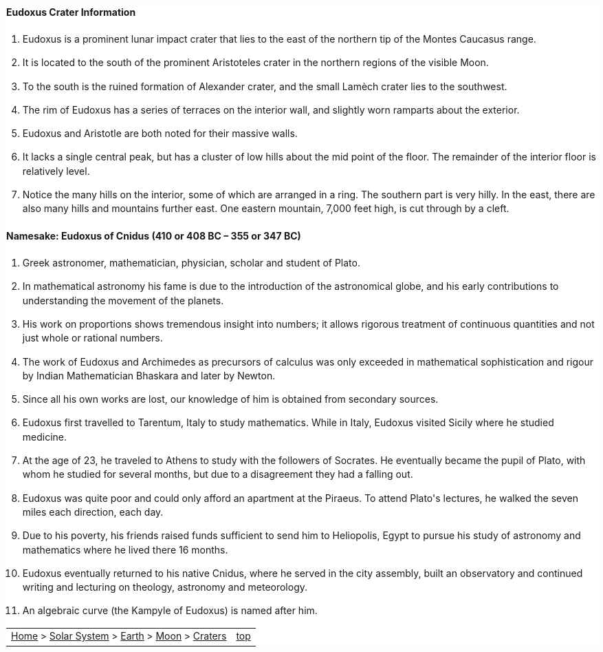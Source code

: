 #### Eudoxus Crater Information

1. Eudoxus is a prominent lunar impact crater that lies to the east of the northern tip of the Montes Caucasus range.

2. It is located to the south of the prominent Aristoteles crater in the northern regions of the visible Moon.

3. To the south is the ruined formation of Alexander crater, and the small Lamèch crater lies to the southwest.

4. The rim of Eudoxus has a series of terraces on the interior wall, and slightly worn ramparts about the exterior.

5. Eudoxus and Aristotle are both noted for their massive walls.

6. It lacks a single central peak, but has a cluster of low hills about the mid point of the floor. The remainder of the interior floor is relatively level.

7. Notice the many hills on the interior, some of which are arranged in a ring. The southern part is very hilly. In the east, there are also many hills and mountains further east. One eastern mountain, 7,000 feet high, is cut through by a cleft.

#### Namesake: Eudoxus of Cnidus (410 or 408 BC – 355 or 347 BC)

1. Greek astronomer, mathematician, physician, scholar and student of Plato.

2. In mathematical astronomy his fame is due to the introduction of the astronomical globe, and his early contributions to understanding the movement of the planets.

3. His work on proportions shows tremendous insight into numbers; it allows rigorous treatment of continuous quantities and not just whole or rational numbers.

4. The work of Eudoxus and Archimedes as precursors of calculus was only exceeded in mathematical sophistication and rigour by Indian Mathematician Bhaskara and later by Newton.

5. Since all his own works are lost, our knowledge of him is obtained from secondary sources.

6. Eudoxus first travelled to Tarentum, Italy to study mathematics. While in Italy, Eudoxus visited Sicily where he studied medicine.

7. At the age of 23, he traveled to Athens to study with the followers of Socrates. He eventually became the pupil of Plato, with whom he studied for several months, but due to a disagreement they had a falling out.

8. Eudoxus was quite poor and could only afford an apartment at the Piraeus. To attend Plato's lectures, he walked the seven miles each direction, each day.

9. Due to his poverty, his friends raised funds sufficient to send him to Heliopolis, Egypt to pursue his study of astronomy and mathematics where he lived there 16 months.

10. Eudoxus eventually returned to his native Cnidus, where he served in the city assembly, built an observatory and continued writing and lecturing on theology, astronomy and meteorology.

11. An algebraic curve (the Kampyle of Eudoxus) is named after him.

|                                                                                                                                      |                           |
| :----------------------------------------------------------------------------------------------------------------------------------- | ------------------------: |
| [Home](/notes/#object-notes) > [Solar System](/notes/#solar-system) > [Earth](/notes/#planets) > [Moon](../moon) > [Craters](#moon-craters) | [top](#moon-craters) |
